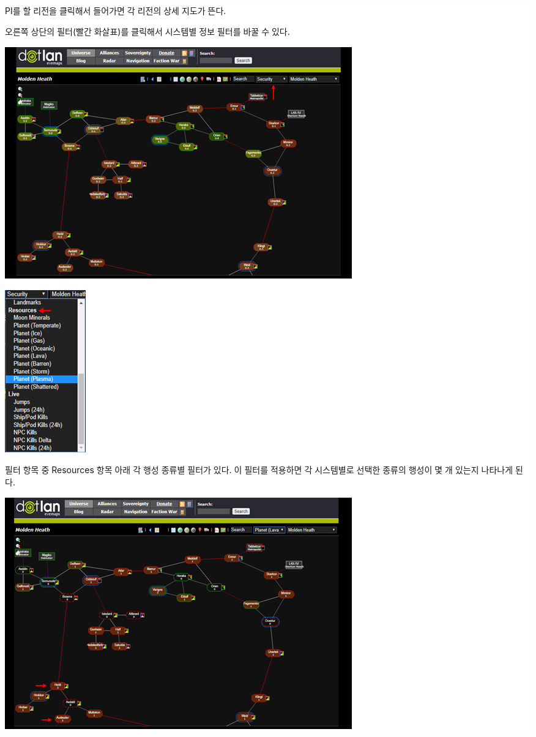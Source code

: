 PI를 할 리전을 클릭해서 들어가면 각 리전의 상세 지도가 뜬다.

오른쪽 상단의 필터\(빨간 화살표\)를 클릭해서 시스템별 정보 필터를 바꿀 수 있다.

![](../.gitbook/assets/image%20%2821%29.png)

![](../.gitbook/assets/image%20%2863%29.png)

필터 항목 중 Resources 항목 아래 각 행성 종류별 필터가 있다. 이 필터를 적용하면 각 시스템별로 선택한 종류의 행성이 몇 개 있는지 나타나게 된다.

![](../.gitbook/assets/image%20%2853%29.png)
